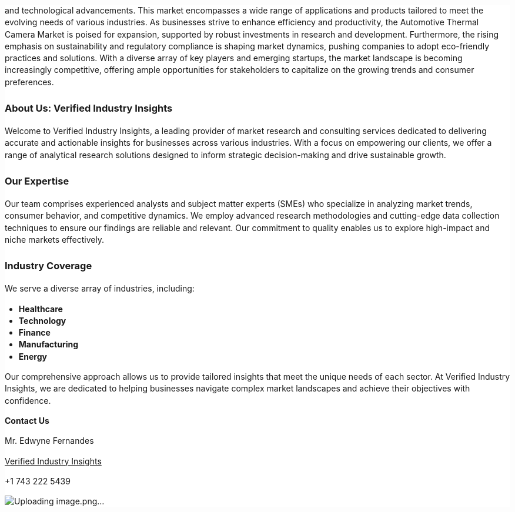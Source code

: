 and technological advancements. This market encompasses a wide range of applications and products tailored to meet the evolving needs of various industries. As businesses strive to enhance efficiency and productivity, the Automotive Thermal Camera Market is poised for expansion, supported by robust investments in research and development. Furthermore, the rising emphasis on sustainability and regulatory compliance is shaping market dynamics, pushing companies to adopt eco-friendly practices and solutions. With a diverse array of key players and emerging startups, the market landscape is becoming increasingly competitive, offering ample opportunities for stakeholders to capitalize on the growing trends and consumer preferences.</p><h3>About Us: Verified Industry Insights</h3><p>Welcome to Verified Industry Insights, a leading provider of market research and consulting services dedicated to delivering accurate and actionable insights for businesses across various industries. With a focus on empowering our clients, we offer a range of analytical research solutions designed to inform strategic decision-making and drive sustainable growth.</p><h3>Our Expertise</h3><p>Our team comprises experienced analysts and subject matter experts (SMEs) who specialize in analyzing market trends, consumer behavior, and competitive dynamics. We employ advanced research methodologies and cutting-edge data collection techniques to ensure our findings are reliable and relevant. Our commitment to quality enables us to explore high-impact and niche markets effectively.</p><h3>Industry Coverage</h3><p>We serve a diverse array of industries, including:</p><ul><li><strong>Healthcare</strong></li><li><strong>Technology</strong></li><li><strong>Finance</strong></li><li><strong>Manufacturing</strong></li><li><strong>Energy</strong></li></ul><p>Our comprehensive approach allows us to provide tailored insights that meet the unique needs of each sector. At Verified Industry Insights, we are dedicated to helping businesses navigate complex market landscapes and achieve their objectives with confidence.</p><p><strong>Contact Us</strong></p><p>Mr. Edwyne Fernandes</p><p><a href="https://www.verifiedindustryinsights.com/">Verified Industry Insights</a></p><p>+1 743 222 5439</p>
![Uploading image.png…]()
